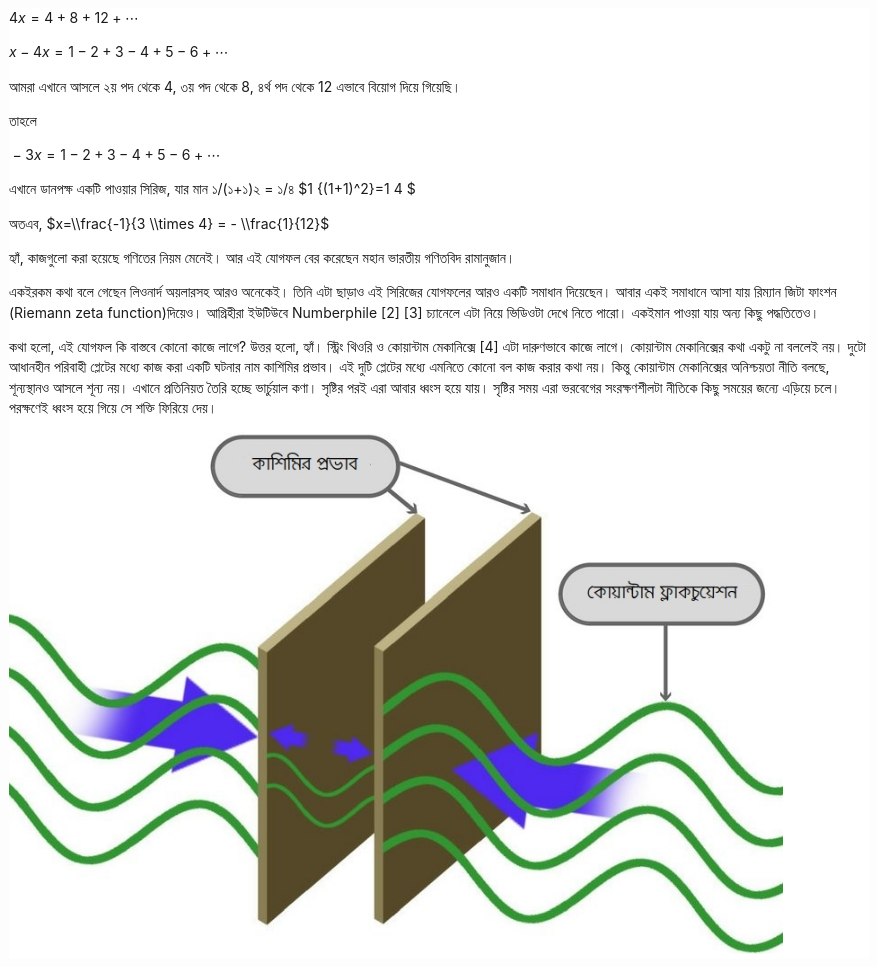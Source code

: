 4*x* = 4 + 8 + 12 + ⋯

*x* − 4*x* = 1 − 2 + 3 − 4 + 5 − 6 + ⋯

আমরা এখানে আসলে ২য় পদ থেকে 4, ৩য় পদ থেকে 8, ৪র্থ পদ থেকে 12 এভাবে বিয়োগ
দিয়ে গিয়েছি।

তাহলে

 − 3*x* = 1 − 2 + 3 − 4 + 5 − 6 + ⋯

এখানে ডানপক্ষ একটি পাওয়ার সিরিজ, যার মান ১/(১+১)২ = ১/৪ $1 {(1+1)^2}=1 4
$

অতএব, $x=\\frac{-1}{3 \\times 4} = - \\frac{1}{12}$

হ্যাঁ, কাজগুলো করা হয়েছে গণিতের নিয়ম মেনেই। আর এই যোগফল বের করেছেন মহান
ভারতীয় গণিতবিদ রামানুজান।

একইরকম কথা বলে গেছেন লিওনার্দ অয়লারসহ আরও অনেকেই। তিনি এটা ছাড়াও এই
সিরিজের যোগফলের আরও একটি সমাধান দিয়েছেন। আবার একই সমাধানে আসা যায়
রিম্যান জিটা ফাংশন (Riemann zeta function)দিয়েও। আগ্রিহীরা ইউটিউবে
Numberphile [2] [3] চ্যানেলে এটা নিয়ে ভিডিওটা দেখে নিতে পারো। একইমান
পাওয়া যায় অন্য কিছু পদ্ধতিতেও।

কথা হলো, এই যোগফল কি বাস্তবে কোনো কাজে লাগে? উত্তর হলো, হ্যাঁ। স্ট্রিং
থিওরি ও কোয়ান্টাম মেকানিক্সে [4] এটা দারুণভাবে কাজে লাগে। কোয়ান্টাম
মেকানিক্সের কথা একটু না বললেই নয়। দুটো আধানহীন পরিবাহী প্লেটের মধ্যে কাজ
করা একটি ঘটনার নাম কাশিমির প্রভাব। এই দুটি প্লেটের মধ্যে এমনিতে কোনো বল
কাজ করার কথা নয়। কিন্তু কোয়ান্টাম মেকানিক্সের অনিশ্চয়তা নীতি বলছে,
শূন্যস্থানও আসলে শূন্য নয়। এখানে প্রতিনিয়ত তৈরি হচ্ছে ভার্চুয়াল কণা।
সৃষ্টির পরই এরা আবার ধ্বংস হয়ে যায়। সৃষ্টির সময় এরা ভরবেগের সংরক্ষণশীলটা
নীতিকে কিছু সময়ের জন্যে এড়িয়ে চলে। পরক্ষণেই ধ্বংস হয়ে গিয়ে সে শক্তি
ফিরিয়ে দেয়।

<img style="width: 90%;" src="1.5.jpg">

